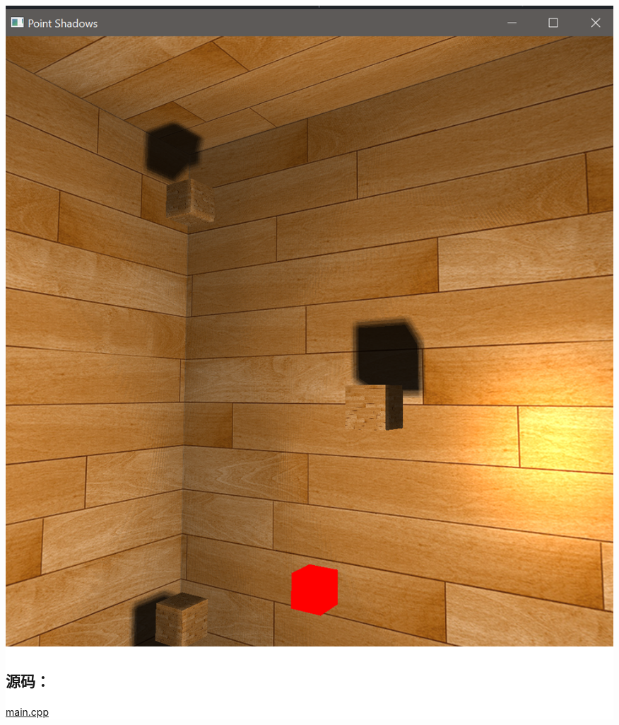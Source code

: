 ![](assets/Learn%20OpenGL%20-%20Ch%2028%20Point%20Shadows/Untitled%204.png)

## 源码：

[main.cpp](https://www.notion.so/main-cpp-ac094df96e754cb1b9bca728f2361a8c)

